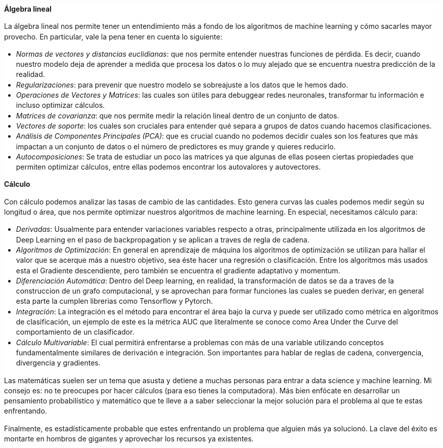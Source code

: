 **Álgebra lineal**

La álgebra lineal nos permite tener un entendimiento más a fondo de los algoritmos de machine learning y cómo sacarles mayor provecho. En particular, vale la pena tener en cuenta lo siguiente:

- *Normas de vectores y distancias euclidianas*: que nos permite entender nuestras funciones de pérdida. Es decir, cuando nuestro modelo deja de aprender a medida que procesa los datos o lo muy alejado que se encuentra nuestra predicción de la realidad.
- *Regularizaciones*: para prevenir que nuestro modelo se sobreajuste a los datos que le hemos dado.
- *Operaciones de Vectores y Matrices*: las cuales son útiles para debuggear redes neuronales, transformar tu información e incluso optimizar cálculos.
- *Matrices de covarianza*: que nos permite medir la relación lineal dentro de un conjunto de datos.
- *Vectores de soporte*: los cuales son cruciales para entender qué separa a grupos de datos cuando hacemos clasificaciones.
- *Análisis de Componentes Principales (PCA)*: que es crucial cuando no podemos decidir cuales son los features que más impactan a un conjunto de datos o el número de predictores es muy grande y quieres reducirlo. 
- *Autocomposiciones*: Se trata de estudiar un poco las matrices ya que algunas de ellas poseen ciertas propiedades que permiten optimizar cálculos, entre ellas podemos encontrar los autovalores y autovectores.


**Cálculo**

Con cálculo podemos analizar las tasas de cambio de las cantidades. Esto genera curvas las cuales podemos medir según su longitud o área, que nos permite optimizar nuestros algoritmos de machine learning. En especial, necesitamos cálculo para: 

- *Derivadas*: Usualmente para entender variaciones variables respecto a otras, principalmente utilizada en los algoritmos de Deep Learning en el paso de backpropagation y se aplican a traves de regla de cadena. 
- *Algoritmos de Optimización*: En general en aprendizaje de máquina los algoritmos de optimización se utilizan para hallar el valor que se acerque más a nuestro objetivo, sea éste hacer una regresión o clasificación. Entre los algoritmos más usados esta el Gradiente descendiente, pero también se encuentra el gradiente adaptativo y momentum. 
- *Diferenciación Automática*: Dentro del Deep learning, en realidad, la transformación de datos se da a traves de la construccion de un grafo computacional, y se aprovechan para formar funciones las cuales se pueden derivar, en general esta parte la cumplen librerias como Tensorflow y Pytorch.
- *Integración*: La integración es el método para encontrar el área bajo la curva y puede ser utilizado como métrica en algoritmos de clasificación, un ejemplo de este es la métrica AUC que literalmente se conoce como Area Under the Curve del comportamiento de un clasificador.
- *Cálculo Multivariable*: El cual permitirá enfrentarse a problemas con más de una variable utilizando conceptos fundamentalmente similares de derivación e integración. Son importantes para hablar de reglas de cadena, convergencia, divergencia y gradientes.

Las matemáticas suelen ser un tema que asusta y detiene a muchas personas para entrar a data science y machine learning. Mi consejo es: no te preocupes por hacer cálculos (para eso tienes la computadora). Más bien enfócate en desarrollar un pensamiento probabilístico y matemático que te lleve a a saber seleccionar la mejor solución para el problema al que te estas enfrentando. 

Finalmente, es estadísticamente probable que estes enfrentando un problema que alguien más ya solucionó. La clave del éxito es montarte en hombros de gigantes y aprovechar los recursos ya existentes. 
